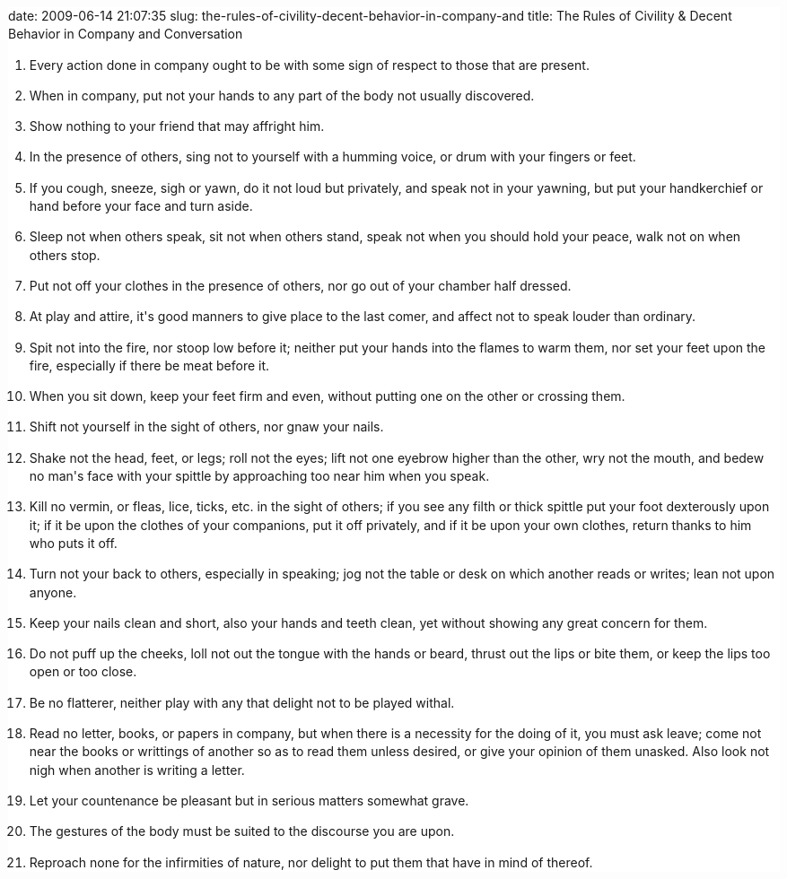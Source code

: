 date: 2009-06-14 21:07:35
slug: the-rules-of-civility-decent-behavior-in-company-and
title: The Rules of Civility & Decent Behavior in Company and Conversation

1. Every action done in company ought to be with some sign of respect to those that are present.

2. When in company, put not your hands to any part of the body not usually discovered.

3. Show nothing to your friend that may affright him.

4. In the presence of others, sing not to yourself with a humming voice, or drum with your fingers or feet.

5. If you cough, sneeze, sigh or yawn, do it not loud but privately, and speak not in your yawning, but put your handkerchief or hand before your face and turn aside.

6. Sleep not when others speak, sit not when others stand, speak not when you should hold your peace, walk not on when others stop.

7. Put not off your clothes in the presence of others, nor go out of your chamber half dressed.

8. At play and attire, it's good manners to give place to the last comer, and affect not to speak louder than ordinary.

9. Spit not into the fire, nor stoop low before it; neither put your hands into the flames to warm them, nor set your feet upon the fire, especially if there be meat before it.

10. When you sit down, keep your feet firm and even, without putting one on the other or crossing them.

11. Shift not yourself in the sight of others, nor gnaw your nails.

12. Shake not the head, feet, or legs; roll not the eyes; lift not one eyebrow higher than the other, wry not the mouth, and bedew no man's face with your spittle by approaching too near him when you speak.

13. Kill no vermin, or fleas, lice, ticks, etc. in the sight of others; if you see any filth or thick spittle put your foot dexterously upon it; if it be upon the clothes of your companions, put it off privately, and if it be upon your own clothes, return thanks to him who puts it off.

14. Turn not your back to others, especially in speaking; jog not the table or desk on which another reads or writes; lean not upon anyone.

15. Keep your nails clean and short, also your hands and teeth clean, yet without showing any great concern for them.

16. Do not puff up the cheeks, loll not out the tongue with the hands or beard, thrust out the lips or bite them, or keep the lips too open or too close.

17. Be no flatterer, neither play with any that delight not to be played withal.

18. Read no letter, books, or papers in company, but when there is a necessity for the doing of it, you must ask leave; come not near the books or writtings of another so as to read them unless desired, or give your opinion of them unasked. Also look not nigh when another is writing a letter.

19. Let your countenance be pleasant but in serious matters somewhat grave.

20. The gestures of the body must be suited to the discourse you are upon.

21. Reproach none for the infirmities of nature, nor delight to put them that have in mind of thereof.
